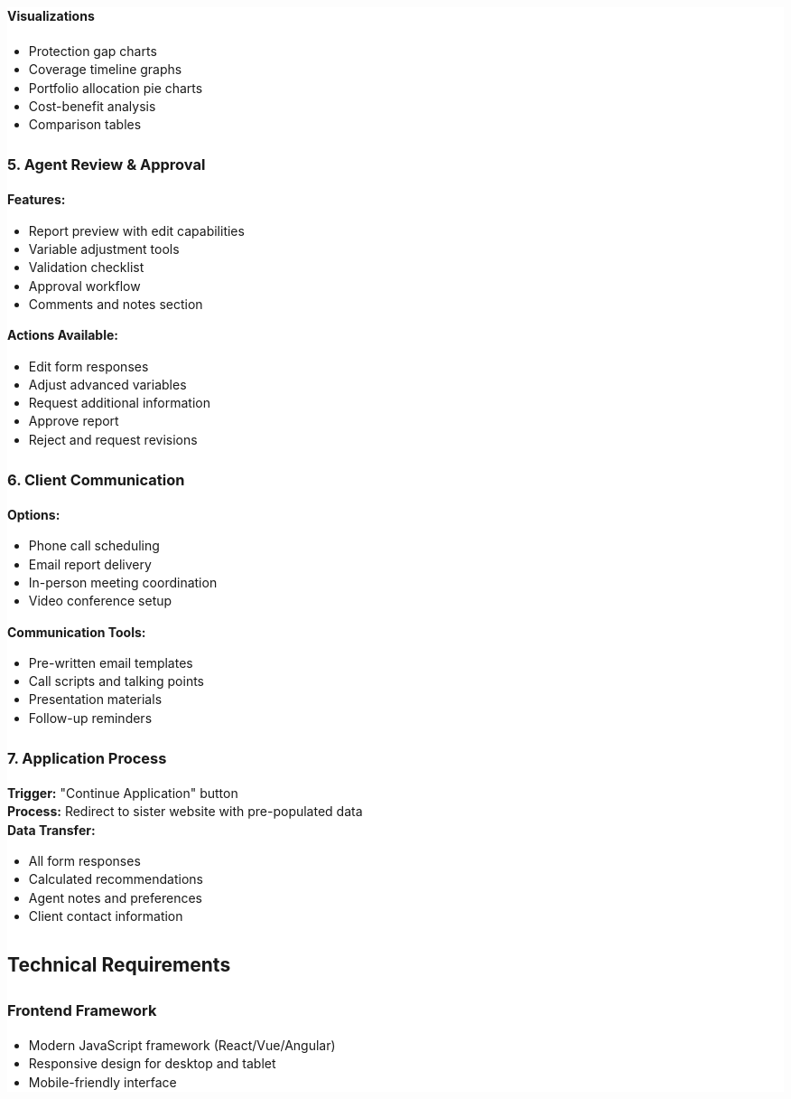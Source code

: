 #### Visualizations
- Protection gap charts
- Coverage timeline graphs
- Portfolio allocation pie charts
- Cost-benefit analysis
- Comparison tables

### 5. Agent Review & Approval
**Features:**
- Report preview with edit capabilities
- Variable adjustment tools
- Validation checklist
- Approval workflow
- Comments and notes section

**Actions Available:**
- Edit form responses
- Adjust advanced variables
- Request additional information
- Approve report
- Reject and request revisions

### 6. Client Communication
**Options:**
- Phone call scheduling
- Email report delivery
- In-person meeting coordination
- Video conference setup

**Communication Tools:**
- Pre-written email templates
- Call scripts and talking points
- Presentation materials
- Follow-up reminders

### 7. Application Process
**Trigger:** "Continue Application" button  
**Process:** Redirect to sister website with pre-populated data  
**Data Transfer:**
- All form responses
- Calculated recommendations
- Agent notes and preferences
- Client contact information

## Technical Requirements

### Frontend Framework
- Modern JavaScript framework (React/Vue/Angular)
- Responsive design for desktop and tablet
- Mobile-friendly interface
